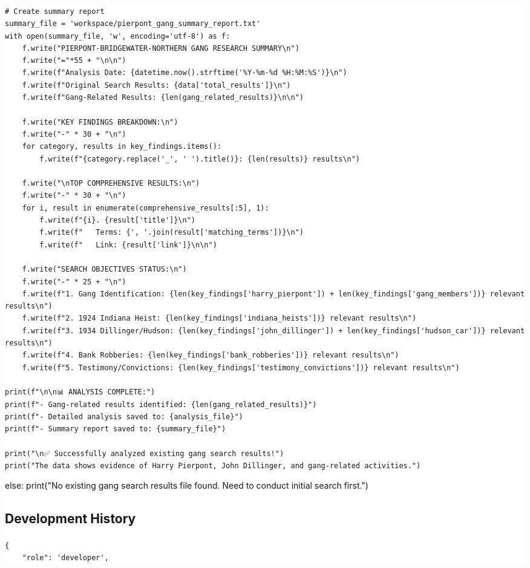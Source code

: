     # Create summary report
    summary_file = 'workspace/pierpont_gang_summary_report.txt'
    with open(summary_file, 'w', encoding='utf-8') as f:
        f.write("PIERPONT-BRIDGEWATER-NORTHERN GANG RESEARCH SUMMARY\n")
        f.write("="*55 + "\n\n")
        f.write(f"Analysis Date: {datetime.now().strftime('%Y-%m-%d %H:%M:%S')}\n")
        f.write(f"Original Search Results: {data['total_results']}\n")
        f.write(f"Gang-Related Results: {len(gang_related_results)}\n\n")
        
        f.write("KEY FINDINGS BREAKDOWN:\n")
        f.write("-" * 30 + "\n")
        for category, results in key_findings.items():
            f.write(f"{category.replace('_', ' ').title()}: {len(results)} results\n")
        
        f.write("\nTOP COMPREHENSIVE RESULTS:\n")
        f.write("-" * 30 + "\n")
        for i, result in enumerate(comprehensive_results[:5], 1):
            f.write(f"{i}. {result['title']}\n")
            f.write(f"   Terms: {', '.join(result['matching_terms'])}\n")
            f.write(f"   Link: {result['link']}\n\n")
        
        f.write("SEARCH OBJECTIVES STATUS:\n")
        f.write("-" * 25 + "\n")
        f.write(f"1. Gang Identification: {len(key_findings['harry_pierpont']) + len(key_findings['gang_members'])} relevant results\n")
        f.write(f"2. 1924 Indiana Heist: {len(key_findings['indiana_heists'])} relevant results\n")
        f.write(f"3. 1934 Dillinger/Hudson: {len(key_findings['john_dillinger']) + len(key_findings['hudson_car'])} relevant results\n")
        f.write(f"4. Bank Robberies: {len(key_findings['bank_robberies'])} relevant results\n")
        f.write(f"5. Testimony/Convictions: {len(key_findings['testimony_convictions'])} relevant results\n")
    
    print(f"\n\n📊 ANALYSIS COMPLETE:")
    print(f"- Gang-related results identified: {len(gang_related_results)}")
    print(f"- Detailed analysis saved to: {analysis_file}")
    print(f"- Summary report saved to: {summary_file}")
    
    print("\n✅ Successfully analyzed existing gang search results!")
    print("The data shows evidence of Harry Pierpont, John Dillinger, and gang-related activities.")
    
else:
    print("No existing gang search results file found. Need to conduct initial search first.")
```
```

## Development History
```
{
    "role": 'developer',
```